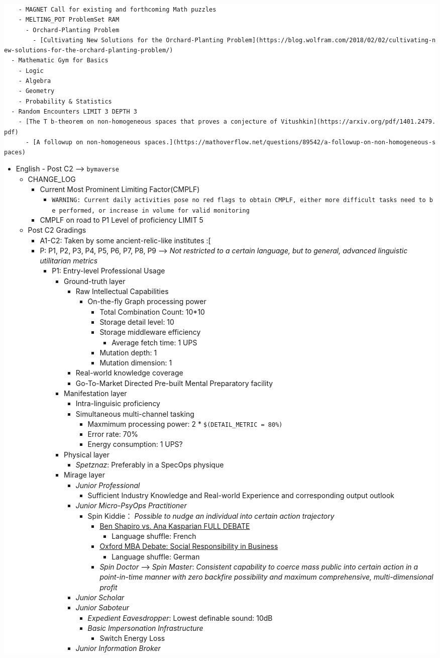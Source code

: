         - MAGNET Call for existing and forthcoming Math puzzles
        - MELTING_POT ProblemSet RAM
          - Orchard-Planting Problem
            - [Cultivating New Solutions for the Orchard-Planting Problem](https://blog.wolfram.com/2018/02/02/cultivating-new-solutions-for-the-orchard-planting-problem/)
      - Mathematic Gym for Basics
        - Logic
        - Algebra
        - Geometry
        - Probability & Statistics
      - Random Encounters LIMIT 3 DEPTH 3
        - [The T b-theorem on non-homogeneous spaces that proves a conjecture of Vitushkin](https://arxiv.org/pdf/1401.2479.pdf)
          - [A followup on non-homogeneous spaces.](https://mathoverflow.net/questions/89542/a-followup-on-non-homogeneous-spaces)
- English - Post C2 --> `bymaverse`
  - CHANGE_LOG
    - Current Most Prominent Limiting Factor(CMPLF)
      - `WARNING: Current daily activities pose no red flags to obtain CMPLF, either more difficult tasks need to be performed, or increase in volume for valid monitoring`
    - CMPLF on road to P1 Level of proficiency LIMIT 5
  - Post C2 Gradings
    - A1-C2: Taken by some ancient-relic-like institutes :\[
    - P: P1, P2, P3, P4, P5, P6, P7, P8, P9 --> *Not restricted to a certain language, but to general, advanced linguistic utilitarian metrics*
      - P1: Entry-level Professional Usage
        - Ground-truth layer
          - Raw Intellectual Capabilities
            - On-the-fly Graph processing power
              - Total Combination Count: 10*10
              - Storage detail level: 10
              - Storage middleware efficiency
                - Average fetch time: 1 UPS
              - Mutation depth: 1
              - Mutation dimension: 1
          - Real-world knowledge coverage
          - Go-To-Market Directed Pre-built Mental Preparatory facility
        - Manifestation layer
          - Intra-linguisic proficiency
          - Simultaneous multi-channel tasking
            - Maxmimum processing power: 2 * `$(DETAIL_METRIC = 80%)`
            - Error rate: 70%
            - Energy consumption: 1 UPS?
        - Physical layer
          - *Spetznaz*: Preferably in a SpecOps physique
        - Mirage layer
          - *Junior Professional*
            - Sufficient Industry Knowledge and Real-world Experience and corresponding output outlook
          - *Junior Micro-PsyOps Practitioner*
            - Spin Kiddie： *Possible to nudge an individual into certain action trajectory*
              - [Ben Shapiro vs. Ana Kasparian FULL DEBATE](https://www.youtube.com/watch?v=XxuiqeuyUyw)
                - Language shuffle: French
              - [Oxford MBA Debate: Social Responsibility in Business](https://www.youtube.com/watch?v=H4Aq-qC_Pdo)
                - Language shuffle: German
              - *Spin Doctor* --> *Spin Master*: *Consistent capability to coerce mass public into certain action in a point-in-time manner with zero backfire possibility and maximum comprehensive, multi-dimensional profit*
          - *Junior Scholar*
          - *Junior Saboteur*
            - *Expedient Eavesdropper*: Lowest definable sound: 10dB
            - *Basic Impersonation Infrastructure*
              - Switch Energy Loss
          - *Junior Information Broker*